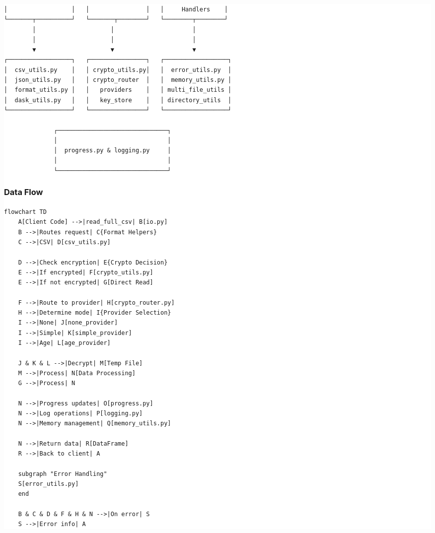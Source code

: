 ```
│                  │   │                │   │     Handlers    │
└───────┬──────────┘   └───────┬────────┘   └────────┬────────┘
        │                     │                      │
        │                     │                      │
        ▼                     ▼                      ▼
┌──────────────────┐   ┌────────────────┐   ┌──────────────────┐
│  csv_utils.py    │   │ crypto_utils.py│   │  error_utils.py  │
│  json_utils.py   │   │ crypto_router  │   │  memory_utils.py │
│  format_utils.py │   │   providers    │   │ multi_file_utils │
│  dask_utils.py   │   │   key_store    │   │ directory_utils  │
└──────────────────┘   └────────────────┘   └──────────────────┘

              ┌───────────────────────────────┐
              │                               │
              │  progress.py & logging.py     │
              │                               │
              └───────────────────────────────┘
```

### Data Flow

```mermaid
flowchart TD
    A[Client Code] -->|read_full_csv| B[io.py]
    B -->|Routes request| C{Format Helpers}
    C -->|CSV| D[csv_utils.py]
    
    D -->|Check encryption| E{Crypto Decision}
    E -->|If encrypted| F[crypto_utils.py]
    E -->|If not encrypted| G[Direct Read]
    
    F -->|Route to provider| H[crypto_router.py]
    H -->|Determine mode| I{Provider Selection}
    I -->|None| J[none_provider]
    I -->|Simple| K[simple_provider]
    I -->|Age| L[age_provider]
    
    J & K & L -->|Decrypt| M[Temp File]
    M -->|Process| N[Data Processing]
    G -->|Process| N
    
    N -->|Progress updates| O[progress.py]
    N -->|Log operations| P[logging.py]
    N -->|Memory management| Q[memory_utils.py]
    
    N -->|Return data| R[DataFrame]
    R -->|Back to client| A
    
    subgraph "Error Handling"
    S[error_utils.py]
    end
    
    B & C & D & F & H & N -->|On error| S
    S -->|Error info| A
```
